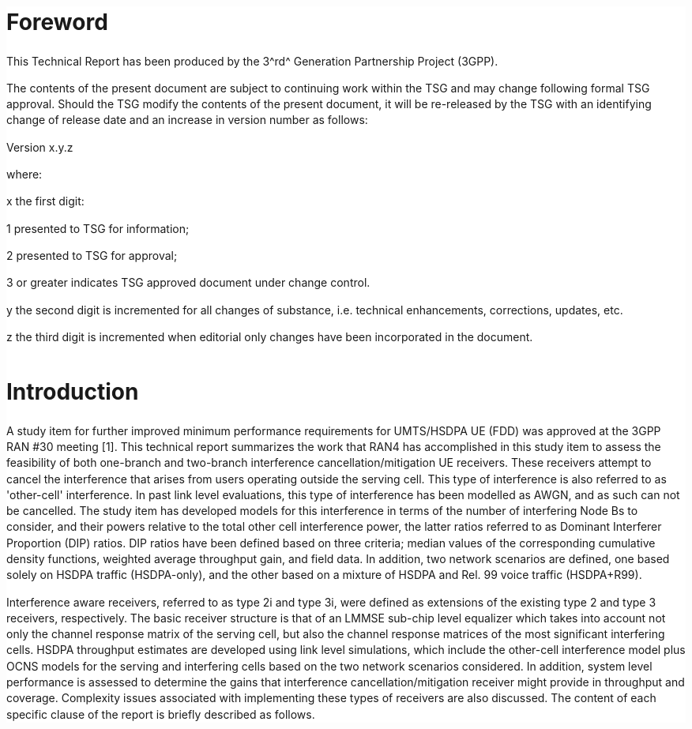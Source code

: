 Foreword
========

This Technical Report has been produced by the 3^rd^ Generation
Partnership Project (3GPP).

The contents of the present document are subject to continuing work
within the TSG and may change following formal TSG approval. Should the
TSG modify the contents of the present document, it will be re-released
by the TSG with an identifying change of release date and an increase in
version number as follows:

Version x.y.z

where:

x the first digit:

1 presented to TSG for information;

2 presented to TSG for approval;

3 or greater indicates TSG approved document under change control.

y the second digit is incremented for all changes of substance, i.e.
technical enhancements, corrections, updates, etc.

z the third digit is incremented when editorial only changes have been
incorporated in the document.

Introduction
============

A study item for further improved minimum performance requirements for
UMTS/HSDPA UE (FDD) was approved at the 3GPP RAN \#30 meeting \[1\].
This technical report summarizes the work that RAN4 has accomplished in
this study item to assess the feasibility of both one-branch and
two-branch interference cancellation/mitigation UE receivers. These
receivers attempt to cancel the interference that arises from users
operating outside the serving cell. This type of interference is also
referred to as \'other-cell\' interference. In past link level
evaluations, this type of interference has been modelled as AWGN, and as
such can not be cancelled. The study item has developed models for this
interference in terms of the number of interfering Node Bs to consider,
and their powers relative to the total other cell interference power,
the latter ratios referred to as Dominant Interferer Proportion (DIP)
ratios. DIP ratios have been defined based on three criteria; median
values of the corresponding cumulative density functions, weighted
average throughput gain, and field data. In addition, two network
scenarios are defined, one based solely on HSDPA traffic (HSDPA-only),
and the other based on a mixture of HSDPA and Rel. 99 voice traffic
(HSDPA+R99).

Interference aware receivers, referred to as type 2i and type 3i, were
defined as extensions of the existing type 2 and type 3 receivers,
respectively. The basic receiver structure is that of an LMMSE sub-chip
level equalizer which takes into account not only the channel response
matrix of the serving cell, but also the channel response matrices of
the most significant interfering cells. HSDPA throughput estimates are
developed using link level simulations, which include the other-cell
interference model plus OCNS models for the serving and interfering
cells based on the two network scenarios considered. In addition, system
level performance is assessed to determine the gains that interference
cancellation/mitigation receiver might provide in throughput and
coverage. Complexity issues associated with implementing these types of
receivers are also discussed. The content of each specific clause of the
report is briefly described as follows.

